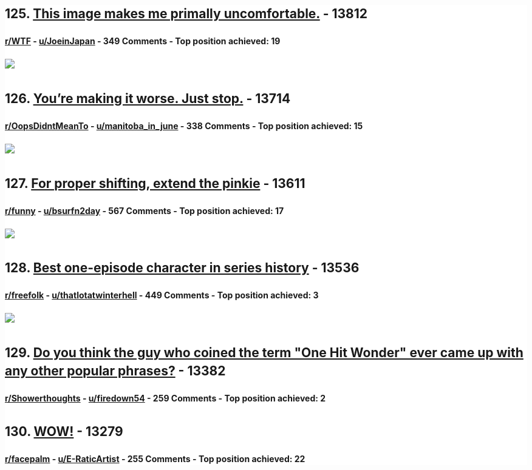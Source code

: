 ## 125. [This image makes me primally uncomfortable.](http://reddit.com/r/WTF/comments/7z5luc/this_image_makes_me_primally_uncomfortable/) - 13812
#### [r/WTF](http://reddit.com/r/WTF) - [u/JoeinJapan](http://reddit.com/u/JoeinJapan) - 349 Comments - Top position achieved: 19

<a href="https://i.redd.it/yxe8u7n3lkh01.jpg"><img src="image"></img></a>

## 126. [You’re making it worse. Just stop.](http://reddit.com/r/OopsDidntMeanTo/comments/7z8eiz/youre_making_it_worse_just_stop/) - 13714
#### [r/OopsDidntMeanTo](http://reddit.com/r/OopsDidntMeanTo) - [u/manitoba_in_june](http://reddit.com/u/manitoba_in_june) - 338 Comments - Top position achieved: 15

<a href="https://i.redd.it/y5a7wfxldmh01.jpg"><img src="https://b.thumbs.redditmedia.com/cz90H6gTo0QPH3z9F5tZrGsXF4I4t1uCWOTwAbFsxLo.jpg"></img></a>

## 127. [For proper shifting, extend the pinkie](http://reddit.com/r/funny/comments/7z9ft4/for_proper_shifting_extend_the_pinkie/) - 13611
#### [r/funny](http://reddit.com/r/funny) - [u/bsurfn2day](http://reddit.com/u/bsurfn2day) - 567 Comments - Top position achieved: 17

<a href="https://i.imgur.com/4sGAUny.gifv"><img src="https://b.thumbs.redditmedia.com/qZDswwPtSVmJhRsvzXfFjtWmdVhcSBQfKkBe7CompqQ.jpg"></img></a>

## 128. [Best one-episode character in series history](http://reddit.com/r/freefolk/comments/7z3aq9/best_oneepisode_character_in_series_history/) - 13536
#### [r/freefolk](http://reddit.com/r/freefolk) - [u/thatlotatwinterhell](http://reddit.com/u/thatlotatwinterhell) - 449 Comments - Top position achieved: 3

<a href="https://i.redd.it/j8uwidnx8ih01.jpg"><img src="https://b.thumbs.redditmedia.com/Pot-feALfXigOytwk4Ouu4Ie3fHov88R1eZM7tj7TBY.jpg"></img></a>

## 129. [Do you think the guy who coined the term "One Hit Wonder" ever came up with any other popular phrases?](http://reddit.com/r/Showerthoughts/comments/7z2htj/do_you_think_the_guy_who_coined_the_term_one_hit/) - 13382
#### [r/Showerthoughts](http://reddit.com/r/Showerthoughts) - [u/firedown54](http://reddit.com/u/firedown54) - 259 Comments - Top position achieved: 2

## 130. [WOW!](http://reddit.com/r/facepalm/comments/7z68ty/wow/) - 13279
#### [r/facepalm](http://reddit.com/r/facepalm) - [u/E-RaticArtist](http://reddit.com/u/E-RaticArtist) - 255 Comments - Top position achieved: 22
